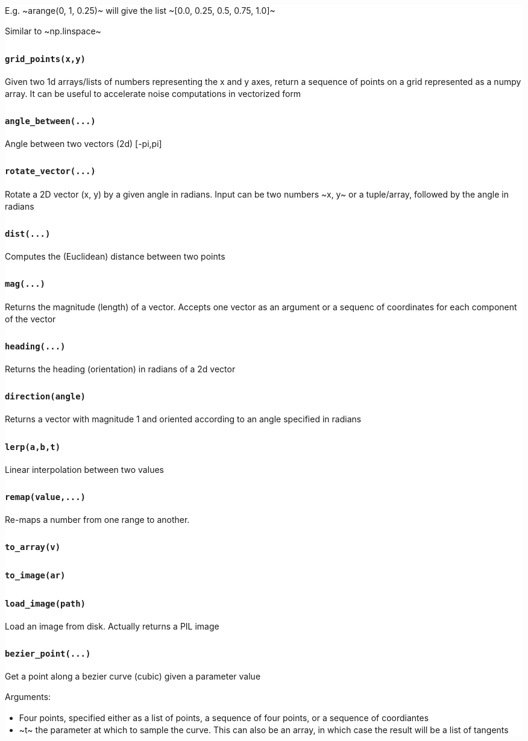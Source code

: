 E.g. ~arange(0, 1, 0.25)~ will give the list ~[0.0, 0.25, 0.5, 0.75, 1.0]~

Similar to ~np.linspace~

### `grid_points(x,y)`
Given two 1d arrays/lists of numbers representing the x and y axes,
return a sequence of points on a grid represented as a numpy array.
It can be useful to accelerate noise computations in vectorized form

### `angle_between(...)`
Angle between two vectors (2d) [-pi,pi]

### `rotate_vector(...)`
Rotate a 2D vector (x, y) by a given angle in radians.
Input can be two numbers ~x, y~ or a tuple/array, followed by the angle in radians

### `dist(...)`
Computes the (Euclidean) distance between two points

### `mag(...)`
Returns the magnitude (length) of a vector.
Accepts one vector as an argument or a sequenc of coordinates for each component of the vector

### `heading(...)`
Returns the heading (orientation) in radians of a 2d vector
    

### `direction(angle)`
Returns a vector with magnitude 1 and oriented according to an angle specified in radians

### `lerp(a,b,t)`
Linear interpolation between two values

### `remap(value,...)`
Re-maps a number from one range to another. 

### `to_array(v)`


### `to_image(ar)`


### `load_image(path)`
Load an image from disk. Actually returns a PIL image

### `bezier_point(...)`
Get a point along a bezier curve (cubic) given a parameter value

Arguments:
- Four points, specified either as a list of points, a sequence of four points, or a sequence of coordiantes
- ~t~ the parameter at which to sample the curve. This can also be an array, in which case the result will be a list of tangents
